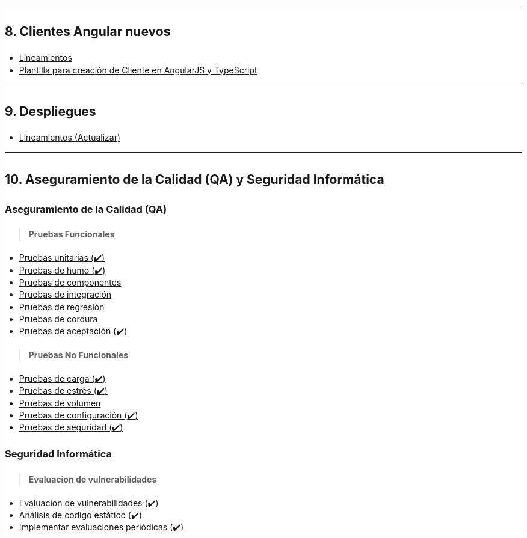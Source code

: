 ***

## 8. Clientes Angular nuevos

- [Lineamientos](/clientes_nuevos/clientes_nuevos.md)
- [Plantilla para creación de Cliente en AngularJS y TypeScript](https://github.com/udistrital/plantilla_cliente_oas)



***
## 9. Despliegues
- [Lineamientos (Actualizar)](/despliegues/lineamientos.md)

***
## 10. Aseguramiento de la Calidad (QA) y Seguridad Informática

### Aseguramiento de la Calidad (QA)

> #### Pruebas Funcionales
- [Pruebas unitarias (:heavy_check_mark:)](https://github.com/udistrital/seguridad_calidad_oas/blob/master/qa.md#pruebas-unitarias)
- [Pruebas de humo (:heavy_check_mark:)](https://github.com/udistrital/seguridad_calidad_oas/blob/master/qa.md#pruebas-de-humo)
- [Pruebas de componentes](https://github.com/udistrital/seguridad_calidad_oas/blob/master/qa.md#pruebas-de-componentes)
- [Pruebas de integración](https://github.com/udistrital/seguridad_calidad_oas/blob/master/qa.md#pruebas-de-integración)
- [Pruebas de regresión](https://github.com/udistrital/seguridad_calidad_oas/blob/master/qa.md#pruebas-de-regresión)
- [Pruebas de cordura](https://github.com/udistrital/seguridad_calidad_oas/blob/master/qa.md#pruebas-de-cordura)
- [Pruebas de aceptación (:heavy_check_mark:)](https://github.com/udistrital/seguridad_calidad_oas/blob/master/qa.md#pruebas-de-aceptación)

> #### Pruebas No Funcionales
- [Pruebas de carga (:heavy_check_mark:)](https://github.com/udistrital/seguridad_calidad_oas/blob/master/qa_no_funcional.md)
- [Pruebas de estrés (:heavy_check_mark:)](https://github.com/udistrital/seguridad_calidad_oas/blob/master/qa_no_funcional.md)
- [Pruebas de volumen](https://github.com/udistrital/seguridad_calidad_oas/blob/master/qa_no_funcional.md)
- [Pruebas de configuración (:heavy_check_mark:)](https://github.com/udistrital/seguridad_calidad_oas/blob/master/qa_no_funcional.md)
- [Pruebas de seguridad (:heavy_check_mark:)](https://github.com/udistrital/seguridad_calidad_oas/blob/master/qa_no_funcional.md)

### Seguridad Informática

> #### Evaluacion de vulnerabilidades
- [Evaluacion de vulnerabilidades (:heavy_check_mark:)](https://github.com/udistrital/seguridad_calidad_oas/blob/master/seguridad.md#evaluacion-de-vulnerabilidades)
- [Análisis de codigo estático (:heavy_check_mark:)](https://github.com/udistrital/seguridad_calidad_oas/blob/master/seguridad.md#anállisis-de-código-estatico)
- [Implementar evaluaciones periódicas (:heavy_check_mark:)](https://github.com/udistrital/seguridad_calidad_oas/blob/master/seguridad.md#implementar-evaluaciones-periódicas-de-evaluacion-de-vulnerabilidades)
